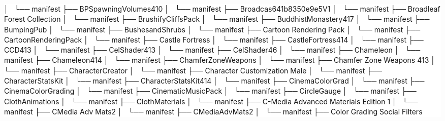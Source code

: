 │   └── manifest
├── BPSpawningVolumes410
│   └── manifest
├── Broadcas641b8350e9e5V1
│   └── manifest
├── Broadleaf Forest Collection
│   └── manifest
├── BrushifyCliffsPack
│   └── manifest
├── BuddhistMonastery417
│   └── manifest
├── BumpingPub
│   └── manifest
├── BushesandShrubs
│   └── manifest
├── Cartoon Rendering Pack
│   └── manifest
├── CartoonRenderingPack
│   └── manifest
├── Castle Fortress
│   └── manifest
├── CastleFortress414
│   └── manifest
├── CCD413
│   └── manifest
├── CelShader413
│   └── manifest
├── CelShader46
│   └── manifest
├── Chameleon
│   └── manifest
├── Chameleon414
│   └── manifest
├── ChamferZoneWeapons
│   └── manifest
├── Chamfer Zone Weapons 413
│   └── manifest
├── CharacterCreator
│   └── manifest
├── Character Customization Male
│   └── manifest
├── CharacterStatsKit
│   └── manifest
├── CharacterStatsKit414
│   └── manifest
├── CinemaColorGrad
│   └── manifest
├── CinemaColorGrading
│   └── manifest
├── CinematicMusicPack
│   └── manifest
├── CircleGauge
│   └── manifest
├── ClothAnimations
│   └── manifest
├── ClothMaterials
│   └── manifest
├── C-Media Advanced Materials Edition 1
│   └── manifest
├── CMedia Adv Mats2
│   └── manifest
├── CMediaAdvMats2
│   └── manifest
├── Color Grading Social Filters